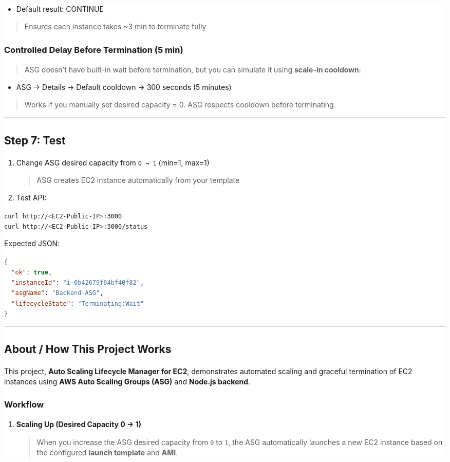 -   Default result: CONTINUE
    

> Ensures each instance takes ~3 min to terminate fully

### Controlled Delay Before Termination (5 min)

> ASG doesn’t have built-in wait before termination, but you can simulate it using **scale-in cooldown**:

-   ASG → Details → Default cooldown → 300 seconds (5 minutes)
    

> Works if you manually set desired capacity = 0. ASG respects cooldown before terminating.

----------

## Step 7: Test

1.  Change ASG desired capacity from `0 → 1` (min=1, max=1)
    
    > ASG creates EC2 instance automatically from your template
    
2.  Test API:
    

```bash
curl http://<EC2-Public-IP>:3000
curl http://<EC2-Public-IP>:3000/status

```

Expected JSON:

```json
{
  "ok": true,
  "instanceId": "i-0b42679f64bf40f82",
  "asgName": "Backend-ASG",
  "lifecycleState": "Terminating:Wait"
}

```

----------


## About / How This Project Works

This project, **Auto Scaling Lifecycle Manager for EC2**, demonstrates automated scaling and graceful termination of EC2 instances using **AWS Auto Scaling Groups (ASG)** and **Node.js backend**.

### Workflow

1. **Scaling Up (Desired Capacity 0 → 1)**

   > When you increase the ASG desired capacity from `0` to `1`, the ASG automatically launches a new EC2 instance based on the configured **launch template** and **AMI**.  
